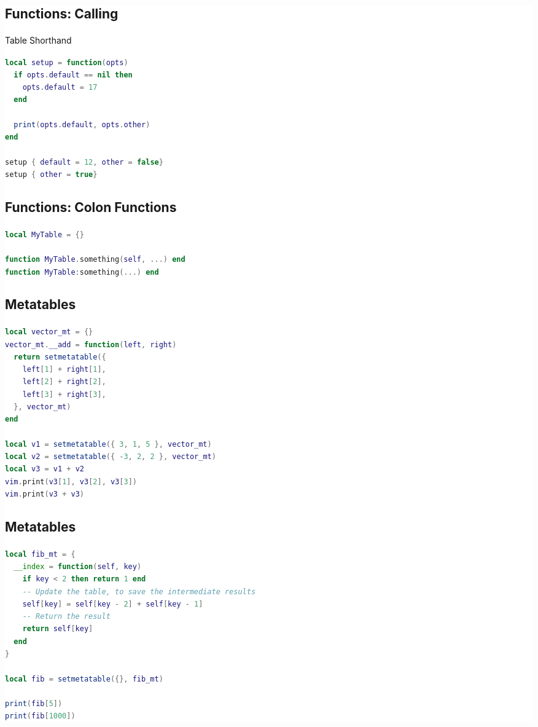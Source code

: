 ## Functions: Calling

Table Shorthand

```lua
local setup = function(opts)
  if opts.default == nil then
    opts.default = 17
  end

  print(opts.default, opts.other)
end

setup { default = 12, other = false}
setup { other = true}
```

## Functions: Colon Functions

```lua
local MyTable = {}

function MyTable.something(self, ...) end
function MyTable:something(...) end
```

## Metatables

```lua
local vector_mt = {}
vector_mt.__add = function(left, right)
  return setmetatable({
    left[1] + right[1],
    left[2] + right[2],
    left[3] + right[3],
  }, vector_mt)
end

local v1 = setmetatable({ 3, 1, 5 }, vector_mt)
local v2 = setmetatable({ -3, 2, 2 }, vector_mt)
local v3 = v1 + v2
vim.print(v3[1], v3[2], v3[3])
vim.print(v3 + v3)
```

## Metatables

```lua
local fib_mt = {
  __index = function(self, key)
    if key < 2 then return 1 end
    -- Update the table, to save the intermediate results
    self[key] = self[key - 2] + self[key - 1]
    -- Return the result
    return self[key]
  end
}

local fib = setmetatable({}, fib_mt)

print(fib[5])
print(fib[1000])
```
